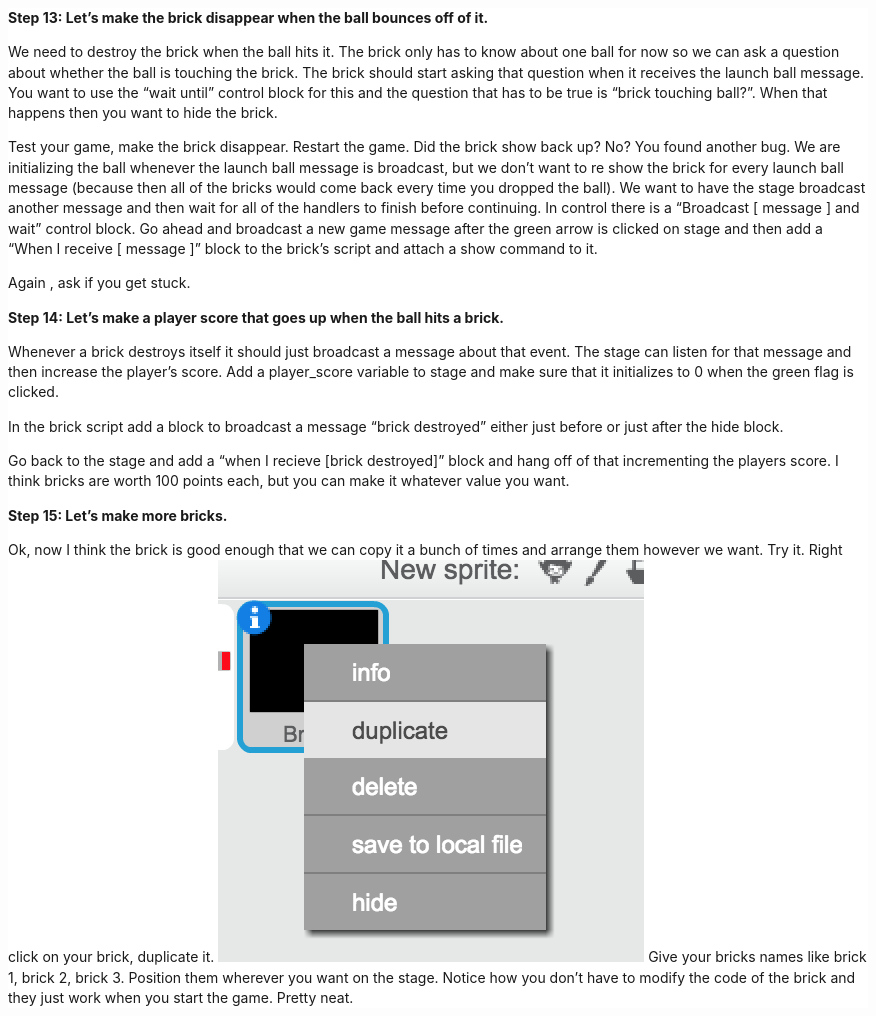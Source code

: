 **Step 13: Let’s make the brick disappear when the ball bounces off of it.**

We need to destroy the brick when the ball hits it.  The brick only has to know about one ball for now so we can ask a question about whether the ball is touching the brick.  The brick should start asking that question when it receives the launch ball message. You want to use the “wait until” control block for this and the question that has to be true is “brick touching ball?”. When that happens then you want to hide the brick.

Test your game, make the brick disappear.  Restart the game. Did the brick show back up? No? You found another bug. We are initializing the ball whenever the launch ball message is broadcast, but we don’t want to re show the brick for every launch ball message (because then all of the bricks would come back every time you dropped the ball). We want to have the stage broadcast another message and then wait for all of the handlers to finish before continuing.  In control there is a “Broadcast [ message ] and wait” control block. Go ahead and broadcast a new game message after the green arrow is clicked on stage and then add a “When I receive [ message ]” block to the brick’s script and attach a show command to it.

Again , ask if you get stuck.

**Step 14: Let’s make a player score that goes up when the ball hits a brick.**

Whenever a brick destroys itself it should just broadcast a message about that event.  The stage can listen for that message and then increase the player’s score.  Add a player_score variable to stage and make sure that it initializes to 0 when the green flag is clicked.

In the brick script add a block to broadcast a message “brick destroyed” either just before or just after the hide block. 

Go back to the stage and add a “when I recieve [brick destroyed]” block and hang off of that incrementing the players score.  I think bricks are worth 100 points each, but you can make it whatever value you want.

**Step 15: Let’s make more bricks.**

Ok, now I think the brick is good enough that we can copy it a bunch of times and arrange them however we want.  Try it.  Right click on your brick, duplicate it. 
![new sprite](https://raw.githubusercontent.com/coderdojoindy/tutorials/master/breakout/duplicate-block.png)
Give your bricks names like brick 1, brick 2, brick 3.  Position them wherever you want on the stage. Notice how you don’t have to modify the code of the brick and they just work when you start the game. Pretty neat.
